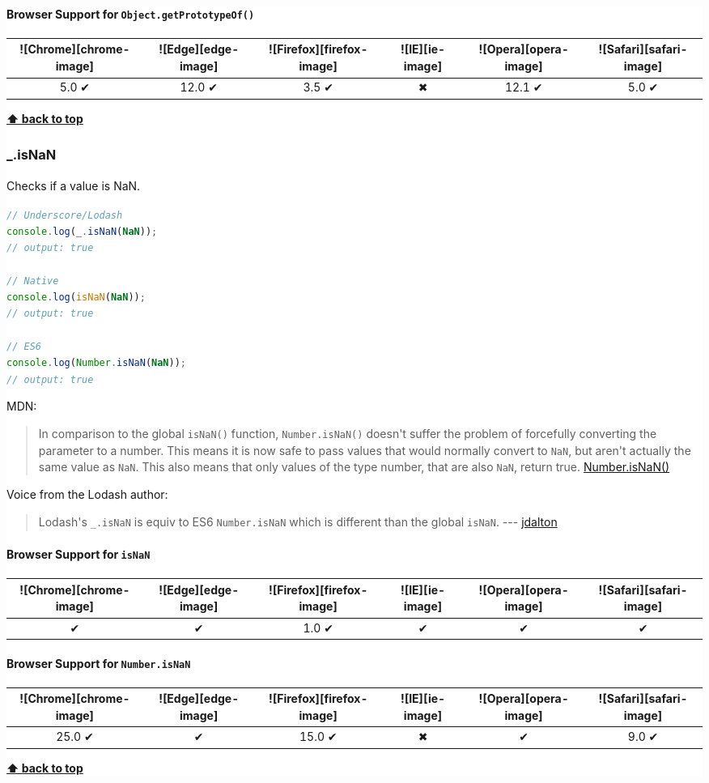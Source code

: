 #### Browser Support for `Object.getPrototypeOf()`

| ![Chrome][chrome-image] | ![Edge][edge-image] | ![Firefox][firefox-image] | ![IE][ie-image] | ![Opera][opera-image] | ![Safari][safari-image] |
| :---------------------: | :-----------------: | :-----------------------: | :-------------: | :-------------------: | :---------------------: |
|          5.0 ✔          |       12.0 ✔        |           3.5 ✔           |        ✖        |        12.1 ✔         |          5.0 ✔          |

**[⬆ back to top](#quick-links)**

### \_.isNaN

Checks if a value is NaN.

```js
// Underscore/Lodash
console.log(_.isNaN(NaN));
// output: true

// Native
console.log(isNaN(NaN));
// output: true

// ES6
console.log(Number.isNaN(NaN));
// output: true
```

MDN:

> In comparison to the global `isNaN()` function, `Number.isNaN()` doesn't suffer the problem of forcefully converting the parameter to a number. This means it is now safe to pass values that would normally convert to `NaN`, but aren't actually the same value as `NaN`. This also means that only values of the type number, that are also `NaN`, return true. [Number.isNaN()](https://developer.mozilla.org/en/docs/Web/JavaScript/Reference/Global_Objects/Number/isNaN)

Voice from the Lodash author:

> Lodash's `_.isNaN` is equiv to ES6 `Number.isNaN` which is different than the global `isNaN`.
> --- [jdalton](https://github.com/cht8687/You-Dont-Need-Lodash-Underscore/commit/b8559a603dccaaa2449b5a68a2d8325cf1fb29cd#)

#### Browser Support for `isNaN`

| ![Chrome][chrome-image] | ![Edge][edge-image] | ![Firefox][firefox-image] | ![IE][ie-image] | ![Opera][opera-image] | ![Safari][safari-image] |
| :---------------------: | :-----------------: | :-----------------------: | :-------------: | :-------------------: | :---------------------: |
|            ✔            |          ✔          |           1.0 ✔           |        ✔        |           ✔           |            ✔            |

#### Browser Support for `Number.isNaN`

| ![Chrome][chrome-image] | ![Edge][edge-image] | ![Firefox][firefox-image] | ![IE][ie-image] | ![Opera][opera-image] | ![Safari][safari-image] |
| :---------------------: | :-----------------: | :-----------------------: | :-------------: | :-------------------: | :---------------------: |
|         25.0 ✔          |          ✔          |          15.0 ✔           |        ✖        |           ✔           |          9.0 ✔          |

**[⬆ back to top](#quick-links)**
